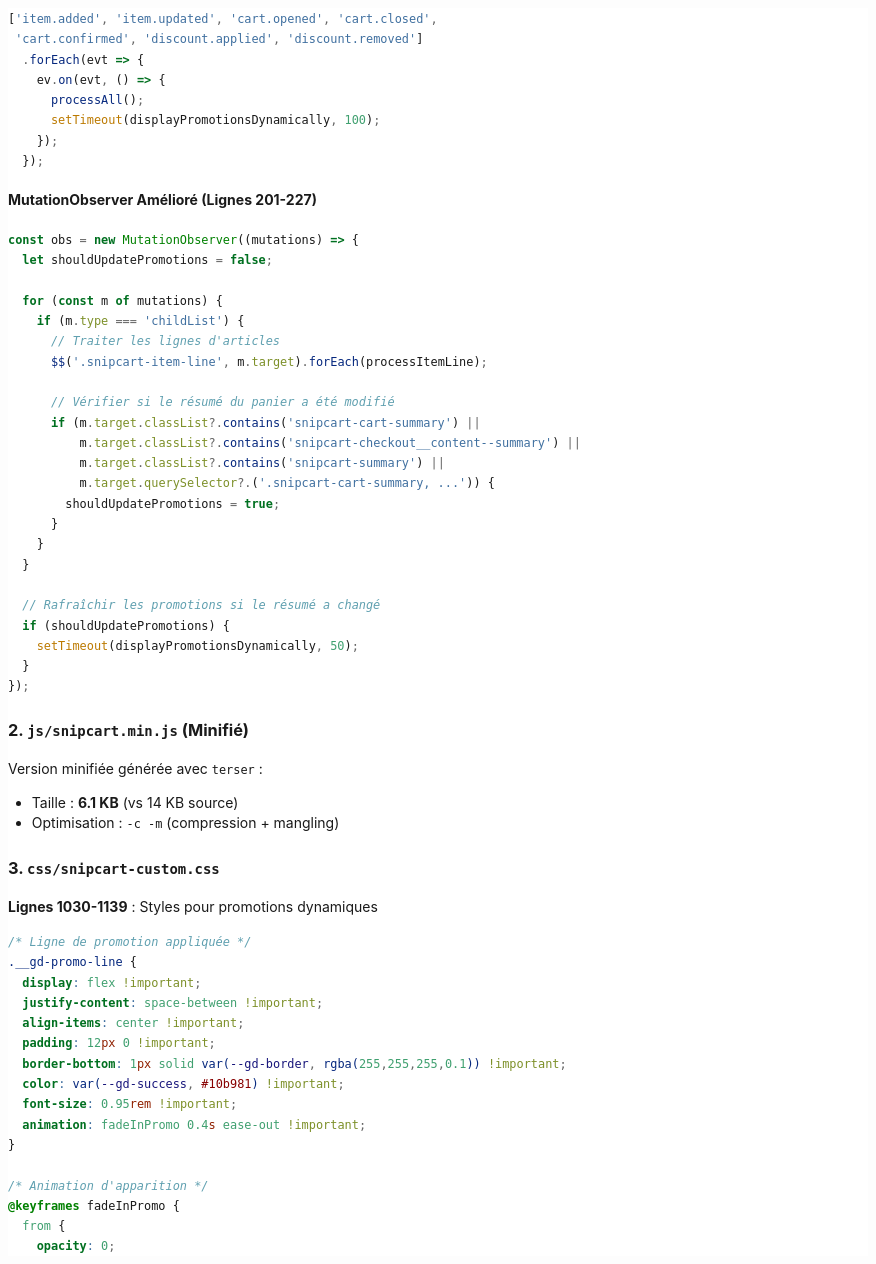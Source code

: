 ```javascript
['item.added', 'item.updated', 'cart.opened', 'cart.closed',
 'cart.confirmed', 'discount.applied', 'discount.removed']
  .forEach(evt => {
    ev.on(evt, () => {
      processAll();
      setTimeout(displayPromotionsDynamically, 100);
    });
  });
```

#### MutationObserver Amélioré (Lignes 201-227)

```javascript
const obs = new MutationObserver((mutations) => {
  let shouldUpdatePromotions = false;

  for (const m of mutations) {
    if (m.type === 'childList') {
      // Traiter les lignes d'articles
      $$('.snipcart-item-line', m.target).forEach(processItemLine);

      // Vérifier si le résumé du panier a été modifié
      if (m.target.classList?.contains('snipcart-cart-summary') ||
          m.target.classList?.contains('snipcart-checkout__content--summary') ||
          m.target.classList?.contains('snipcart-summary') ||
          m.target.querySelector?.('.snipcart-cart-summary, ...')) {
        shouldUpdatePromotions = true;
      }
    }
  }

  // Rafraîchir les promotions si le résumé a changé
  if (shouldUpdatePromotions) {
    setTimeout(displayPromotionsDynamically, 50);
  }
});
```

### 2. **`js/snipcart.min.js`** (Minifié)

Version minifiée générée avec `terser` :
- Taille : **6.1 KB** (vs 14 KB source)
- Optimisation : `-c -m` (compression + mangling)

### 3. **`css/snipcart-custom.css`**

**Lignes 1030-1139** : Styles pour promotions dynamiques

```css
/* Ligne de promotion appliquée */
.__gd-promo-line {
  display: flex !important;
  justify-content: space-between !important;
  align-items: center !important;
  padding: 12px 0 !important;
  border-bottom: 1px solid var(--gd-border, rgba(255,255,255,0.1)) !important;
  color: var(--gd-success, #10b981) !important;
  font-size: 0.95rem !important;
  animation: fadeInPromo 0.4s ease-out !important;
}

/* Animation d'apparition */
@keyframes fadeInPromo {
  from {
    opacity: 0;
```